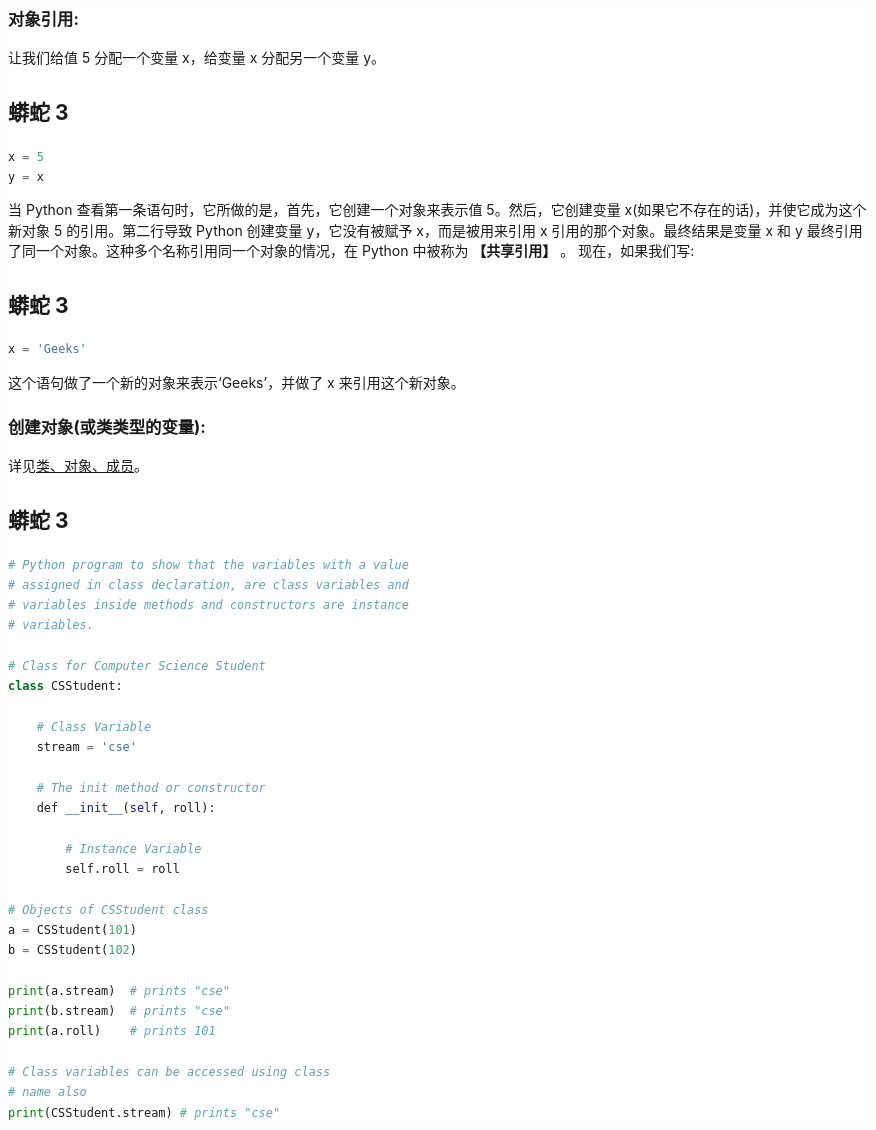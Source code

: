 ### **对象引用:**

让我们给值 5 分配一个变量 x，给变量 x 分配另一个变量 y。

## 蟒蛇 3

```py
x = 5
y = x
```

当 Python 查看第一条语句时，它所做的是，首先，它创建一个对象来表示值 5。然后，它创建变量 x(如果它不存在的话)，并使它成为这个新对象 5 的引用。第二行导致 Python 创建变量 y，它没有被赋予 x，而是被用来引用 x 引用的那个对象。最终结果是变量 x 和 y 最终引用了同一个对象。这种多个名称引用同一个对象的情况，在 Python 中被称为 **【共享引用】** 。
现在，如果我们写:

## 蟒蛇 3

```py
x = 'Geeks'
```

这个语句做了一个新的对象来表示‘Geeks’，并做了 x 来引用这个新对象。

### **创建对象(或类类型的变量):**

详见[类、对象、成员](https://www.geeksforgeeks.org/object-oriented-programming-in-python-set-1-class-and-its-members/)。

## 蟒蛇 3

```py
# Python program to show that the variables with a value 
# assigned in class declaration, are class variables and
# variables inside methods and constructors are instance
# variables.

# Class for Computer Science Student
class CSStudent:

    # Class Variable
    stream = 'cse'            

    # The init method or constructor
    def __init__(self, roll):

        # Instance Variable    
        self.roll = roll       

# Objects of CSStudent class
a = CSStudent(101)
b = CSStudent(102)

print(a.stream)  # prints "cse"
print(b.stream)  # prints "cse"
print(a.roll)    # prints 101

# Class variables can be accessed using class
# name also
print(CSStudent.stream) # prints "cse"    
```
